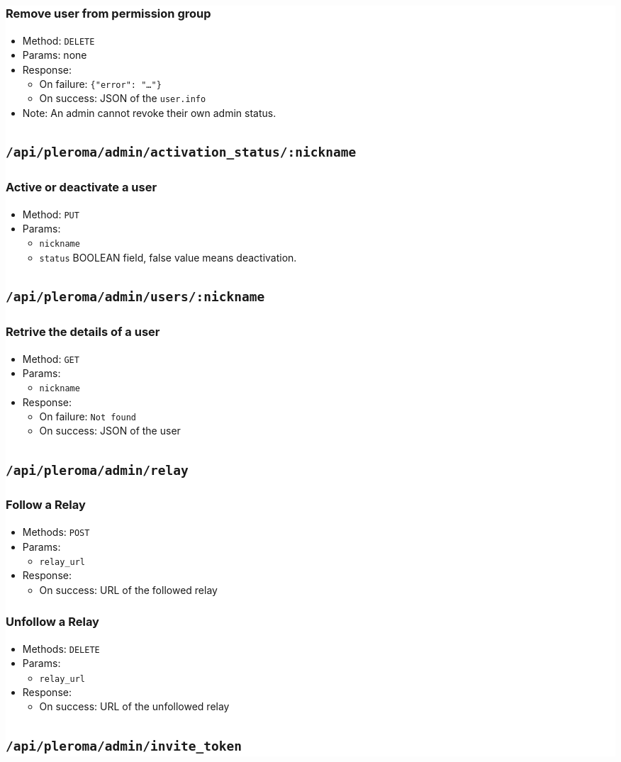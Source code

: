### Remove user from permission group

- Method: `DELETE`
- Params: none
- Response:
  - On failure: `{"error": "…"}`
  - On success: JSON of the `user.info`
- Note: An admin cannot revoke their own admin status.

## `/api/pleroma/admin/activation_status/:nickname`

### Active or deactivate a user

- Method: `PUT`
- Params:
  - `nickname`
  - `status` BOOLEAN field, false value means deactivation.

## `/api/pleroma/admin/users/:nickname`

### Retrive the details of a user

- Method: `GET`
- Params:
  - `nickname`
- Response:
  - On failure: `Not found`
  - On success: JSON of the user

## `/api/pleroma/admin/relay`

### Follow a Relay

- Methods: `POST`
- Params:
  - `relay_url`
- Response:
  - On success: URL of the followed relay

### Unfollow a Relay

- Methods: `DELETE`
- Params:
  - `relay_url`
- Response:
  - On success: URL of the unfollowed relay

## `/api/pleroma/admin/invite_token`
